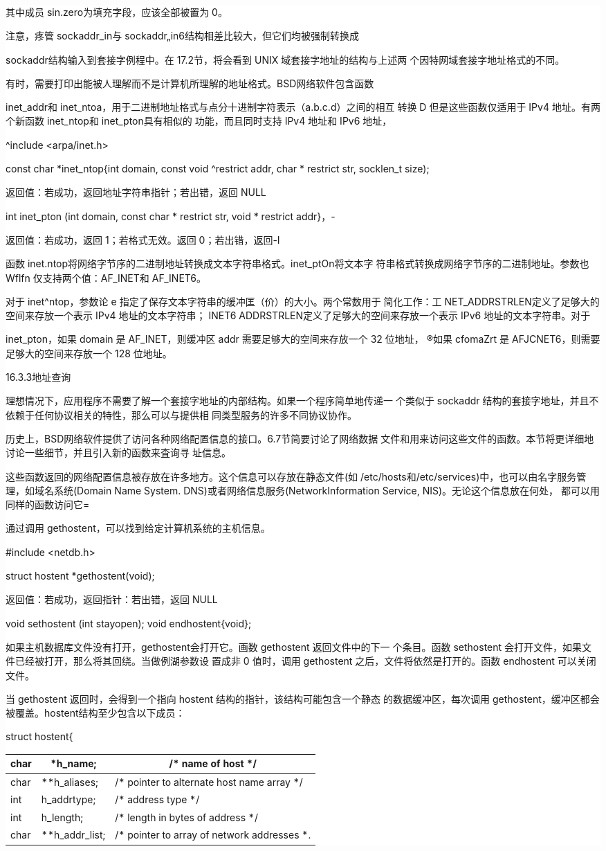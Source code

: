 其中成员 sin.zero为填充字段，应该全部被置为 0。

注意，疼管 sockaddr_in与 sockaddr„in6结构相差比较大，但它们均被强制转换成

sockaddr结构输入到套接字例程中。在 17.2节，将会看到 UNIX 域套接字地址的结构与上述两 个因特网域套接字地址格式的不同。

有时，需要打印出能被人理解而不是计算机所理解的地址格式。BSD网络软件包含函数

inet_addr和 inet_ntoa，用于二进制地址格式与点分十进制字符表示（a.b.c.d）之间的相互 转换 D 但是这些函数仅适用于 IPv4 地址。有两个新函数 inet_ntop和 inet_pton具有相似的 功能，而且同时支持 IPv4 地址和 IPv6 地址，

^include <arpa/inet.h>

const char *inet_ntop{int domain, const void ^restrict addr, char * restrict str, socklen_t size);

返回值：若成功，返回地址字符串指针；若出错，返回 NULL

int inet_pton (int domain, const char * restrict str, void * restrict addr}，-

返回值：若成功，返回 1；若格式无效。返回 0；若出错，返回-I

函数 inet.ntop将网络字节序的二进制地址转换成文本字符串格式。inet_ptOn将文本字 符串格式转换成网络字节序的二进制地址。参数也 Wflfn 仅支持两个值：AF_INET和 AF_INET6。

对于 inet^ntop，参数论 e 指定了保存文本字符串的缓冲匡（价）的大小。两个常数用于 简化工作：工 NET_ADDRSTRLEN定义了足够大的空间来存放一个表示 IPv4 地址的文本字符串； INET6 ADDRSTRLEN定义了足够大的空间来存放一个表示 IPv6 地址的文本字符串。对于

inet_pton，如果 domain 是 AF_INET，则缓冲区 addr 需要足够大的空间来存放一个 32 位地址， ®如果 cfomaZrt 是 AFJCNET6，则需要足够大的空间来存放一个 128 位地址。

16.3.3地址查询

理想情况下，应用程序不需要了解一个套接字地址的内部结构。如果一个程序简单地传递一 个类似于 sockaddr 结构的套接字地址，并且不依赖于任何协议相关的特性，那么可以与提供相 同类型服务的许多不同协议协作。

历史上，BSD网络软件提供了访问各种网络配置信息的接口。6.7节简要讨论了网络数据 文件和用来访问这些文件的函数。本节将更详细地讨论一些细节，并且引入新的函数来査询寻 址信息。

这些函数返回的网络配置信息被存放在许多地方。这个信息可以存放在静态文件(如 /etc/hosts和/etc/services)中，也可以由名字服务管理，如域名系统(Domain Name System. DNS)或者网络信息服务(NetworkInformation Service, NIS)。无论这个信息放在何处， 都可以用同样的函数访问它=

通过调用 gethostent，可以找到给定计算机系统的主机信息。

\#include <netdb.h>

struct hostent *gethostent(void);

返回值：若成功，返回指针：若出错，返回 NULL

void sethostent (int stayopen); void endhostent{void};

如果主机数据库文件没有打开，gethostent会打开它。画数 gethostent 返回文件中的下一 个条目。函数 sethostent 会打开文件，如果文件已经被打开，那么将其回绕。当做例湖参数设 置成非 0 值时，调用 gethostent 之后，文件将依然是打开的。函数 endhostent 可以关闭文件。

当 gethostent 返回时，会得到一个指向 hostent 结构的指针，该结构可能包含一个静态 的数据缓冲区，每次调用 gethostent，缓冲区都会被覆盖。hostent结构至少包含以下成员：

struct hostent{

| char | *h_name;       | /* name of host */                          |
| ---- | -------------- | ------------------------------------------- |
| char | **h_aliases;   | /* pointer to alternate host name array */  |
| int  | h_addrtype;    | /* address type */                          |
| int  | h_length;      | /* length in bytes of address */            |
| char | **h_addr_list; | /* pointer to array of network addresses *. |
